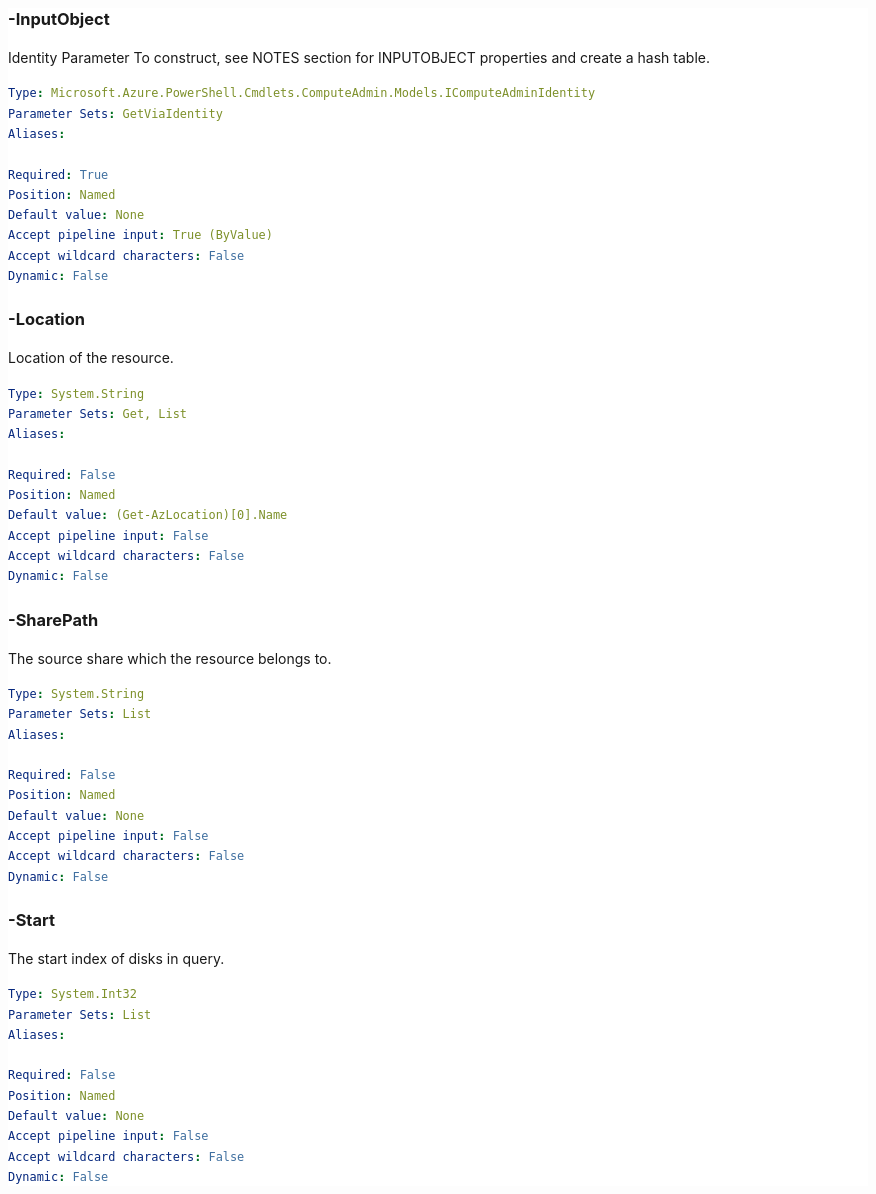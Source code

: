 ### -InputObject
Identity Parameter
To construct, see NOTES section for INPUTOBJECT properties and create a hash table.

```yaml
Type: Microsoft.Azure.PowerShell.Cmdlets.ComputeAdmin.Models.IComputeAdminIdentity
Parameter Sets: GetViaIdentity
Aliases:

Required: True
Position: Named
Default value: None
Accept pipeline input: True (ByValue)
Accept wildcard characters: False
Dynamic: False
```

### -Location
Location of the resource.

```yaml
Type: System.String
Parameter Sets: Get, List
Aliases:

Required: False
Position: Named
Default value: (Get-AzLocation)[0].Name
Accept pipeline input: False
Accept wildcard characters: False
Dynamic: False
```

### -SharePath
The source share which the resource belongs to.

```yaml
Type: System.String
Parameter Sets: List
Aliases:

Required: False
Position: Named
Default value: None
Accept pipeline input: False
Accept wildcard characters: False
Dynamic: False
```

### -Start
The start index of disks in query.

```yaml
Type: System.Int32
Parameter Sets: List
Aliases:

Required: False
Position: Named
Default value: None
Accept pipeline input: False
Accept wildcard characters: False
Dynamic: False
```
